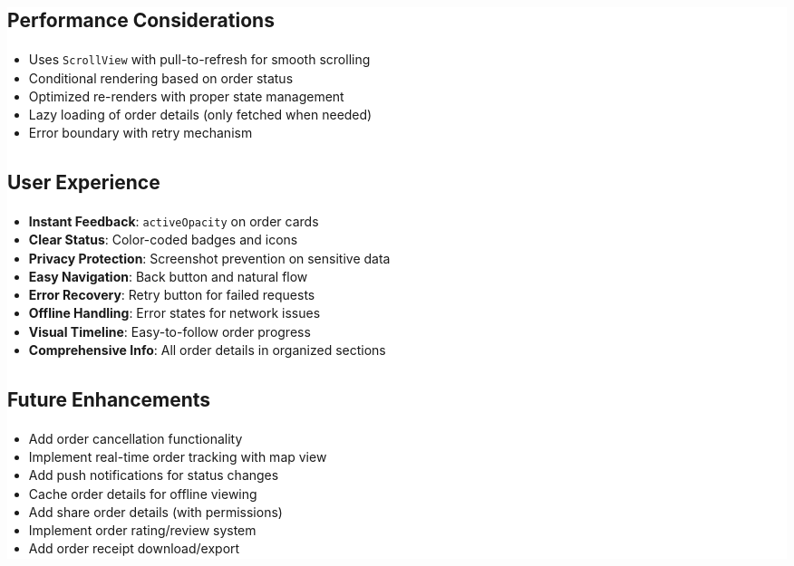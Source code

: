 ## Performance Considerations

- Uses `ScrollView` with pull-to-refresh for smooth scrolling
- Conditional rendering based on order status
- Optimized re-renders with proper state management
- Lazy loading of order details (only fetched when needed)
- Error boundary with retry mechanism

## User Experience

- **Instant Feedback**: `activeOpacity` on order cards
- **Clear Status**: Color-coded badges and icons
- **Privacy Protection**: Screenshot prevention on sensitive data
- **Easy Navigation**: Back button and natural flow
- **Error Recovery**: Retry button for failed requests
- **Offline Handling**: Error states for network issues
- **Visual Timeline**: Easy-to-follow order progress
- **Comprehensive Info**: All order details in organized sections

## Future Enhancements

- Add order cancellation functionality
- Implement real-time order tracking with map view
- Add push notifications for status changes
- Cache order details for offline viewing
- Add share order details (with permissions)
- Implement order rating/review system
- Add order receipt download/export
